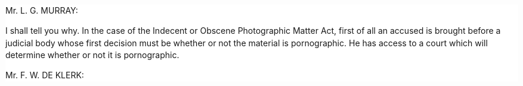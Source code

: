 <from>Mr. <person refersTo="hansard_za">L. G. MURRAY</person>:</from>

<p>I shall tell you why. In the case of the Indecent or Obscene Photographic Matter Act, first of all an accused is brought before a judicial body whose first decision must be whether or not the material is pornographic. He has access to a court which will determine whether or not it is pornographic.</p>

</speech>

<speech by="#de_klerk">

<from>Mr. <person refersTo="hansard_za">F. W. DE KLERK</person>:</from>

